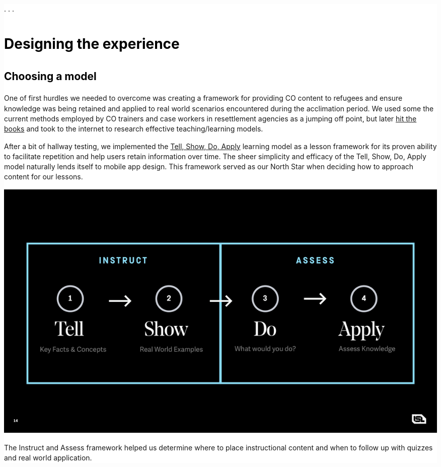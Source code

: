 <span class="mb4 f2 tc mid-gray db nt3">. . .</span>

# <span style="color: black;">Designing the experience</span>
## <span style="color: black;">Choosing a model</span>
One of first hurdles we needed to overcome was creating a framework for providing CO content to refugees and ensure knowledge was being retained and applied to real world scenarios encountered during the acclimation period. We used some the current methods employed by CO trainers and case workers in resettlement agencies as a jumping off point, but later [hit the books](https://www.amazon.com/Instructional-Design-Theories-Models-Overview/dp/0898592755/ref=asc_df_0898592755/?tag=hyprod-20&linkCode=df0&hvadid=312154648235&hvpos=1o2&hvnetw=g&hvrand=15249990192646968884&hvpone=&hvptwo=&hvqmt=&hvdev=c&hvdvcmdl=&hvlocint=&hvlocphy=9061285&hvtargid=pla-492656950516&psc=1) and took to the internet to research effective teaching/learning models.


After a bit of hallway testing, we implemented the [Tell, Show, Do, Apply](https://elearningindustry.com/tell-show-do-apply-the-anatomy-of-good-instruction) learning model as a lesson framework for its proven ability to facilitate repetition and help users retain information over time. The sheer simplicity and efficacy of the Tell, Show, Do, Apply model naturally lends itself to mobile app design. This framework served as our North Star when deciding how to approach content for our lessons.
<br>
<div class="fluidbox-container w-100">
  <a href="../assets/img/posts/07-settlein-app/07-framework.jpg">
    <img src="../assets/img/posts/07-settlein-app/07-framework.jpg" alt="" />
  </a>
</div>
<p class="tc f6 pb3">The Instruct and Assess framework helped us determine where to place instructional content and when to follow up with quizzes and real world application.</p>
